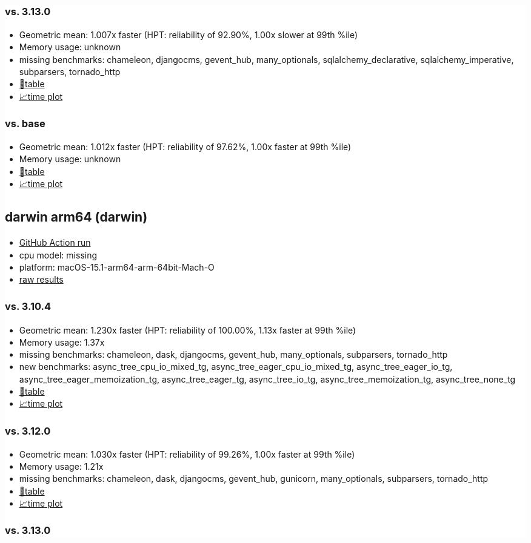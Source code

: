 ### vs. 3.13.0

- Geometric mean: 1.007x faster (HPT: reliability of 92.90%, 1.00x slower at 99th %ile)
- Memory usage: unknown
- missing benchmarks: chameleon, djangocms, gevent_hub, many_optionals, sqlalchemy_declarative, sqlalchemy_imperative, subparsers, tornado_http
- [📄table](bm-20241113-pythonperf1-amd64-brandtbucher-jump_backoff-3.14.0a1%2B-5dd5806-vs-3.13.0.md)
- [📈time plot](bm-20241113-pythonperf1-amd64-brandtbucher-jump_backoff-3.14.0a1%2B-5dd5806-vs-3.13.0.svg)

### vs. base

- Geometric mean: 1.012x faster (HPT: reliability of 97.62%, 1.00x faster at 99th %ile)
- Memory usage: unknown
- [📄table](bm-20241113-pythonperf1-amd64-brandtbucher-jump_backoff-3.14.0a1%2B-5dd5806-vs-base.md)
- [📈time plot](bm-20241113-pythonperf1-amd64-brandtbucher-jump_backoff-3.14.0a1%2B-5dd5806-vs-base.svg)

## darwin arm64 (darwin)

- [GitHub Action run](https://github.com/faster-cpython/benchmarking/actions/runs/11828918805)
- cpu model: missing
- platform: macOS-15.1-arm64-arm-64bit-Mach-O
- [raw results](bm-20241113-darwin-arm64-brandtbucher-jump_backoff-3.14.0a1%2B-5dd5806.json)

### vs. 3.10.4

- Geometric mean: 1.230x faster (HPT: reliability of 100.00%, 1.13x faster at 99th %ile)
- Memory usage: 1.37x
- missing benchmarks: chameleon, dask, djangocms, gevent_hub, many_optionals, subparsers, tornado_http
- new benchmarks: async_tree_cpu_io_mixed_tg, async_tree_eager_cpu_io_mixed_tg, async_tree_eager_io_tg, async_tree_eager_memoization_tg, async_tree_eager_tg, async_tree_io_tg, async_tree_memoization_tg, async_tree_none_tg
- [📄table](bm-20241113-darwin-arm64-brandtbucher-jump_backoff-3.14.0a1%2B-5dd5806-vs-3.10.4.md)
- [📈time plot](bm-20241113-darwin-arm64-brandtbucher-jump_backoff-3.14.0a1%2B-5dd5806-vs-3.10.4.svg)

### vs. 3.12.0

- Geometric mean: 1.030x faster (HPT: reliability of 99.26%, 1.00x faster at 99th %ile)
- Memory usage: 1.21x
- missing benchmarks: chameleon, dask, djangocms, gevent_hub, gunicorn, many_optionals, subparsers, tornado_http
- [📄table](bm-20241113-darwin-arm64-brandtbucher-jump_backoff-3.14.0a1%2B-5dd5806-vs-3.12.0.md)
- [📈time plot](bm-20241113-darwin-arm64-brandtbucher-jump_backoff-3.14.0a1%2B-5dd5806-vs-3.12.0.svg)

### vs. 3.13.0

